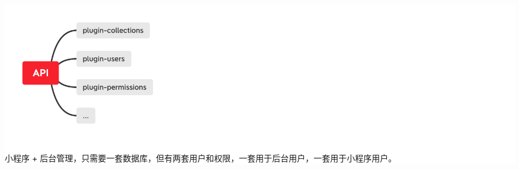 <img src="../../images/API.png" style="max-width: 280px; width: 100%;">

小程序 + 后台管理，只需要一套数据库，但有两套用户和权限，一套用于后台用户，一套用于小程序用户。
